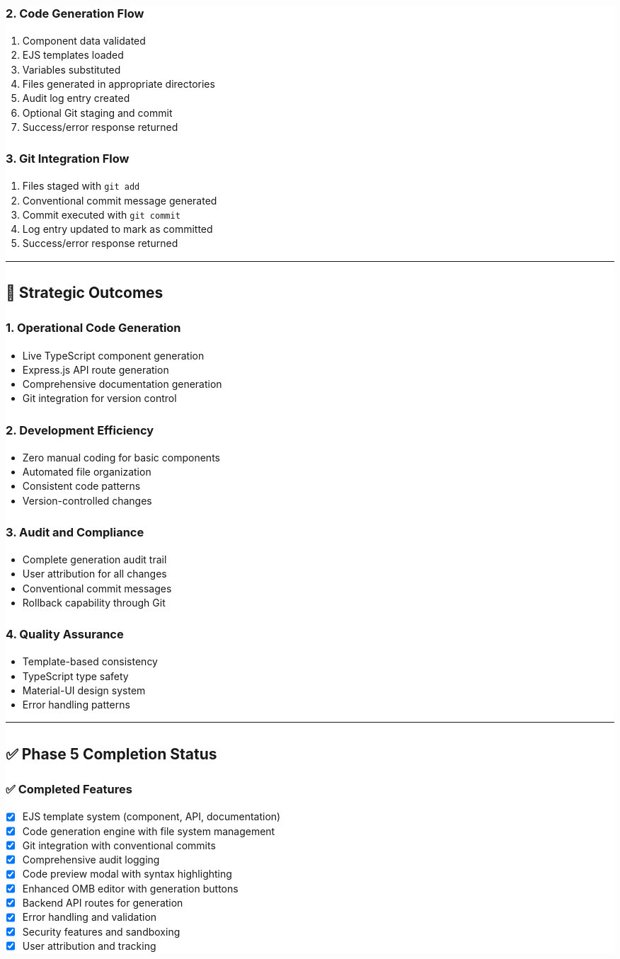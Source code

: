 ### 2. Code Generation Flow
1. Component data validated
2. EJS templates loaded
3. Variables substituted
4. Files generated in appropriate directories
5. Audit log entry created
6. Optional Git staging and commit
7. Success/error response returned

### 3. Git Integration Flow
1. Files staged with `git add`
2. Conventional commit message generated
3. Commit executed with `git commit`
4. Log entry updated to mark as committed
5. Success/error response returned

---

## 🎯 Strategic Outcomes

### 1. Operational Code Generation
- Live TypeScript component generation
- Express.js API route generation
- Comprehensive documentation generation
- Git integration for version control

### 2. Development Efficiency
- Zero manual coding for basic components
- Automated file organization
- Consistent code patterns
- Version-controlled changes

### 3. Audit and Compliance
- Complete generation audit trail
- User attribution for all changes
- Conventional commit messages
- Rollback capability through Git

### 4. Quality Assurance
- Template-based consistency
- TypeScript type safety
- Material-UI design system
- Error handling patterns

---

## ✅ Phase 5 Completion Status

### ✅ Completed Features
- [x] EJS template system (component, API, documentation)
- [x] Code generation engine with file system management
- [x] Git integration with conventional commits
- [x] Comprehensive audit logging
- [x] Code preview modal with syntax highlighting
- [x] Enhanced OMB editor with generation buttons
- [x] Backend API routes for generation
- [x] Error handling and validation
- [x] Security features and sandboxing
- [x] User attribution and tracking
